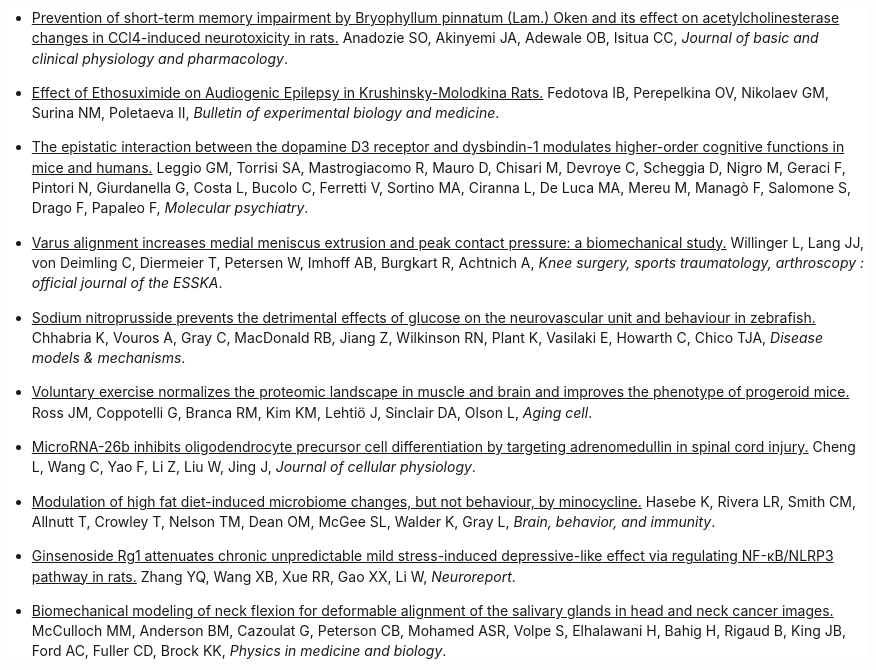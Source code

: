 * [Prevention of short-term memory impairment by Bryophyllum pinnatum (Lam.) Oken and its effect on acetylcholinesterase changes in CCl4-induced neurotoxicity in rats.](https://www.ncbi.nlm.nih.gov/pubmed/31494630)
Anadozie SO, Akinyemi JA, Adewale OB, Isitua CC,
*Journal of basic and clinical physiology and pharmacology*.  

* [Effect of Ethosuximide on Audiogenic Epilepsy in Krushinsky-Molodkina Rats.](https://www.ncbi.nlm.nih.gov/pubmed/31493256)
Fedotova IB, Perepelkina OV, Nikolaev GM, Surina NM, Poletaeva II,
*Bulletin of experimental biology and medicine*.  

* [The epistatic interaction between the dopamine D3 receptor and dysbindin-1 modulates higher-order cognitive functions in mice and humans.](https://www.ncbi.nlm.nih.gov/pubmed/31492942)
Leggio GM, Torrisi SA, Mastrogiacomo R, Mauro D, Chisari M, Devroye C, Scheggia D, Nigro M, Geraci F, Pintori N, Giurdanella G, Costa L, Bucolo C, Ferretti V, Sortino MA, Ciranna L, De Luca MA, Mereu M, Managò F, Salomone S, Drago F, Papaleo F,
*Molecular psychiatry*.  

* [Varus alignment increases medial meniscus extrusion and peak contact pressure: a biomechanical study.](https://www.ncbi.nlm.nih.gov/pubmed/31489460)
Willinger L, Lang JJ, von Deimling C, Diermeier T, Petersen W, Imhoff AB, Burgkart R, Achtnich A,
*Knee surgery, sports traumatology, arthroscopy : official journal of the ESSKA*.  

* [Sodium nitroprusside prevents the detrimental effects of glucose on the neurovascular unit and behaviour in zebrafish.](https://www.ncbi.nlm.nih.gov/pubmed/31481433)
Chhabria K, Vouros A, Gray C, MacDonald RB, Jiang Z, Wilkinson RN, Plant K, Vasilaki E, Howarth C, Chico TJA,
*Disease models & mechanisms*.  

* [Voluntary exercise normalizes the proteomic landscape in muscle and brain and improves the phenotype of progeroid mice.](https://www.ncbi.nlm.nih.gov/pubmed/31489782)
Ross JM, Coppotelli G, Branca RM, Kim KM, Lehtiö J, Sinclair DA, Olson L,
*Aging cell*.  

* [MicroRNA-26b inhibits oligodendrocyte precursor cell differentiation by targeting adrenomedullin in spinal cord injury.](https://www.ncbi.nlm.nih.gov/pubmed/31489964)
Cheng L, Wang C, Yao F, Li Z, Liu W, Jing J,
*Journal of cellular physiology*.  

* [Modulation of high fat diet-induced microbiome changes, but not behaviour, by minocycline.](https://www.ncbi.nlm.nih.gov/pubmed/31493447)
Hasebe K, Rivera LR, Smith CM, Allnutt T, Crowley T, Nelson TM, Dean OM, McGee SL, Walder K, Gray L,
*Brain, behavior, and immunity*.  

* [Ginsenoside Rg1 attenuates chronic unpredictable mild stress-induced depressive-like effect via regulating NF-κB/NLRP3 pathway in rats.](https://www.ncbi.nlm.nih.gov/pubmed/31373969)
Zhang YQ, Wang XB, Xue RR, Gao XX, Li W,
*Neuroreport*.  

* [Biomechanical modeling of neck flexion for deformable alignment of the salivary glands in head and neck cancer images.](https://www.ncbi.nlm.nih.gov/pubmed/31269475)
McCulloch MM, Anderson BM, Cazoulat G, Peterson CB, Mohamed ASR, Volpe S, Elhalawani H, Bahig H, Rigaud B, King JB, Ford AC, Fuller CD, Brock KK,
*Physics in medicine and biology*.  
